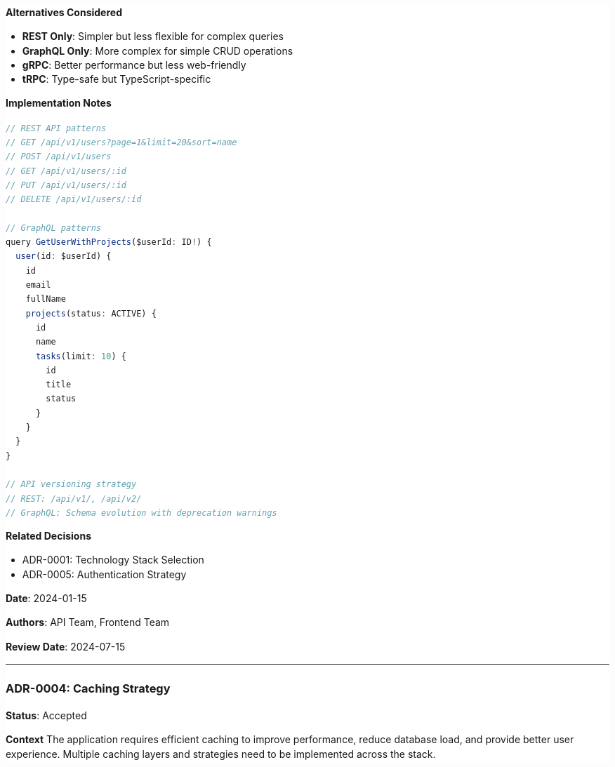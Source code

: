 **Alternatives Considered**
- **REST Only**: Simpler but less flexible for complex queries
- **GraphQL Only**: More complex for simple CRUD operations
- **gRPC**: Better performance but less web-friendly
- **tRPC**: Type-safe but TypeScript-specific

**Implementation Notes**
```typescript
// REST API patterns
// GET /api/v1/users?page=1&limit=20&sort=name
// POST /api/v1/users
// GET /api/v1/users/:id
// PUT /api/v1/users/:id
// DELETE /api/v1/users/:id

// GraphQL patterns
query GetUserWithProjects($userId: ID!) {
  user(id: $userId) {
    id
    email
    fullName
    projects(status: ACTIVE) {
      id
      name
      tasks(limit: 10) {
        id
        title
        status
      }
    }
  }
}

// API versioning strategy
// REST: /api/v1/, /api/v2/
// GraphQL: Schema evolution with deprecation warnings
```

**Related Decisions**
- ADR-0001: Technology Stack Selection
- ADR-0005: Authentication Strategy

**Date**: 2024-01-15

**Authors**: API Team, Frontend Team

**Review Date**: 2024-07-15

---

### ADR-0004: Caching Strategy

**Status**: Accepted

**Context**
The application requires efficient caching to improve performance, reduce database load, and provide better user experience. Multiple caching layers and strategies need to be implemented across the stack.
